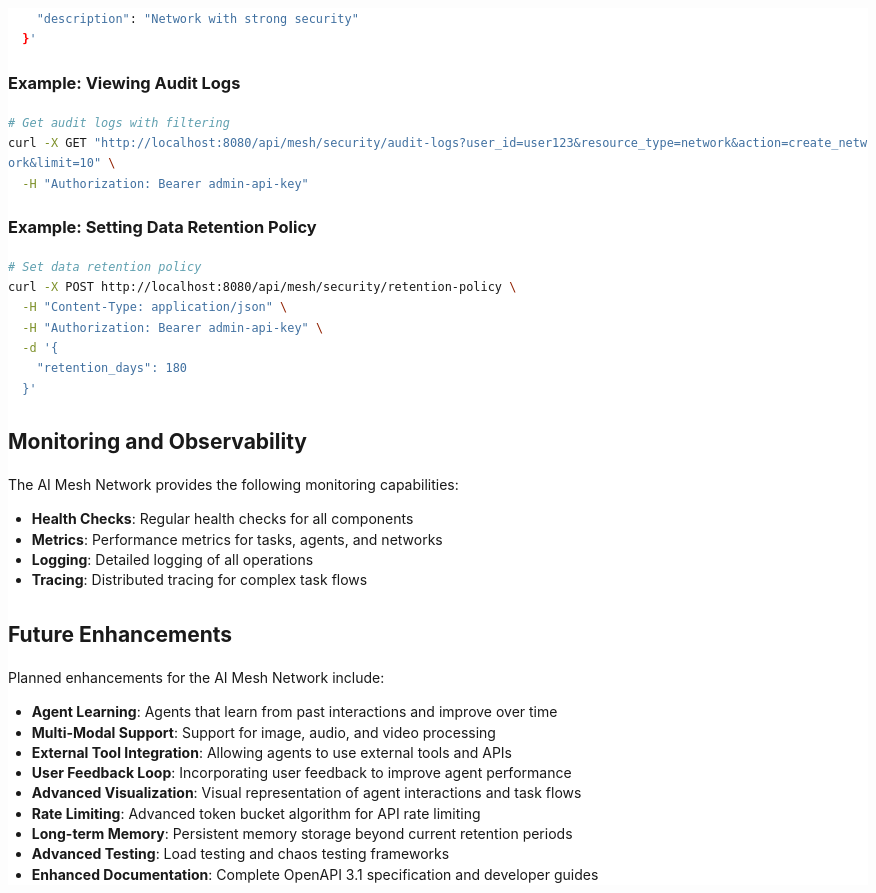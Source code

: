 ```bash
    "description": "Network with strong security"
  }'
```

### Example: Viewing Audit Logs

```bash
# Get audit logs with filtering
curl -X GET "http://localhost:8080/api/mesh/security/audit-logs?user_id=user123&resource_type=network&action=create_network&limit=10" \
  -H "Authorization: Bearer admin-api-key"
```

### Example: Setting Data Retention Policy

```bash
# Set data retention policy
curl -X POST http://localhost:8080/api/mesh/security/retention-policy \
  -H "Content-Type: application/json" \
  -H "Authorization: Bearer admin-api-key" \
  -d '{
    "retention_days": 180
  }'
```

## Monitoring and Observability

The AI Mesh Network provides the following monitoring capabilities:

- **Health Checks**: Regular health checks for all components
- **Metrics**: Performance metrics for tasks, agents, and networks
- **Logging**: Detailed logging of all operations
- **Tracing**: Distributed tracing for complex task flows

## Future Enhancements

Planned enhancements for the AI Mesh Network include:

- **Agent Learning**: Agents that learn from past interactions and improve over time
- **Multi-Modal Support**: Support for image, audio, and video processing
- **External Tool Integration**: Allowing agents to use external tools and APIs
- **User Feedback Loop**: Incorporating user feedback to improve agent performance
- **Advanced Visualization**: Visual representation of agent interactions and task flows
- **Rate Limiting**: Advanced token bucket algorithm for API rate limiting
- **Long-term Memory**: Persistent memory storage beyond current retention periods
- **Advanced Testing**: Load testing and chaos testing frameworks
- **Enhanced Documentation**: Complete OpenAPI 3.1 specification and developer guides
